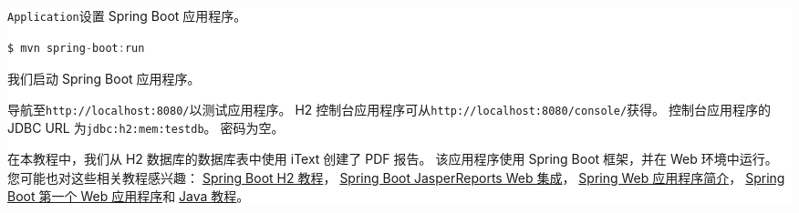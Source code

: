 `Application`设置 Spring Boot 应用程序。

```java
$ mvn spring-boot:run

```

我们启动 Spring Boot 应用程序。

导航至`http://localhost:8080/`以测试应用程序。 H2 控制台应用程序可从`http://localhost:8080/console/`获得。 控制台应用程序的 JDBC URL 为`jdbc:h2:mem:testdb`。 密码为空。

在本教程中，我们从 H2 数据库的数据库表中使用 iText 创建了 PDF 报告。 该应用程序使用 Spring Boot 框架，并在 Web 环境中运行。 您可能也对这些相关教程感兴趣： [Spring Boot H2 教程](/articles/springbooth2/)， [Spring Boot JasperReports Web 集成](/articles/jasperspringbootweb/)， [Spring Web 应用程序简介](/articles/springwebfirst/)， [Spring Boot 第一个 Web 应用程序](/articles/springbootwebfirst/)和 [Java 教程](/lang/java/)。